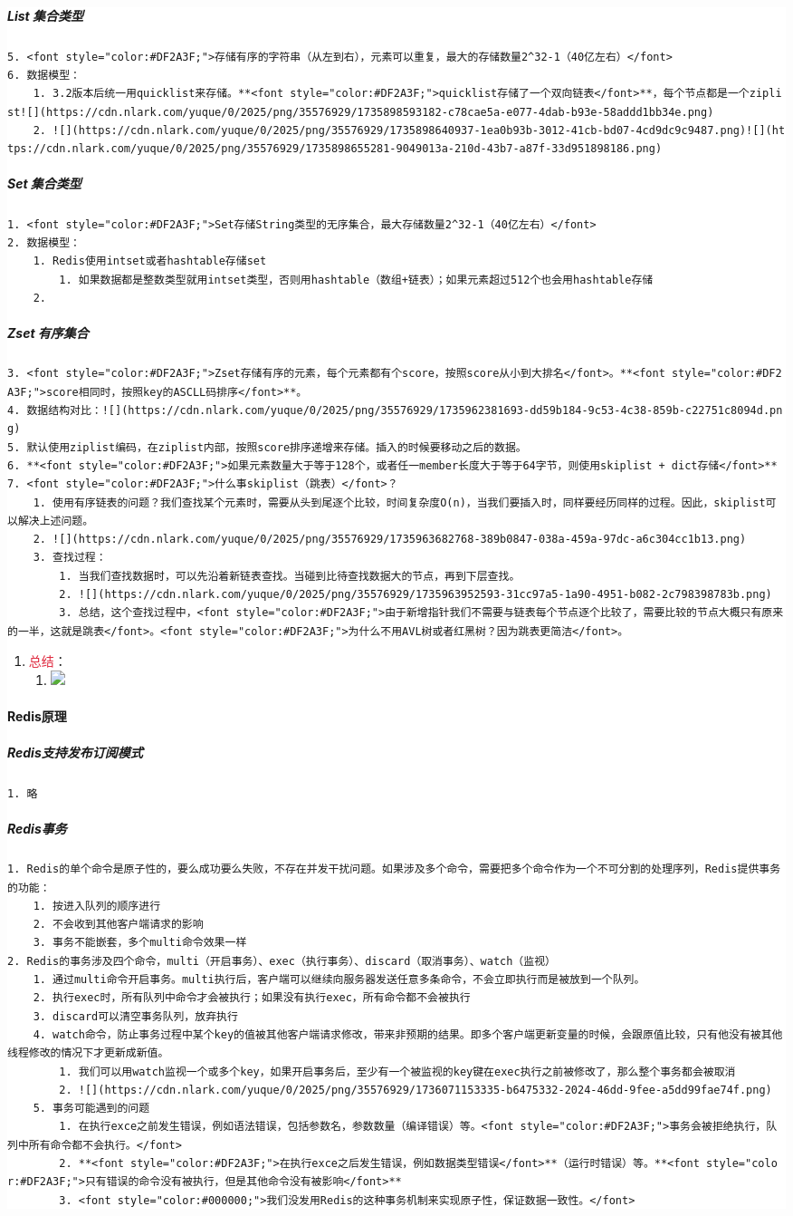 ##### List 集合类型
    5. <font style="color:#DF2A3F;">存储有序的字符串（从左到右），元素可以重复，最大的存储数量2^32-1（40亿左右）</font>
    6. 数据模型：
        1. 3.2版本后统一用quicklist来存储。**<font style="color:#DF2A3F;">quicklist存储了一个双向链表</font>**，每个节点都是一个ziplist![](https://cdn.nlark.com/yuque/0/2025/png/35576929/1735898593182-c78cae5a-e077-4dab-b93e-58addd1bb34e.png)
        2. ![](https://cdn.nlark.com/yuque/0/2025/png/35576929/1735898640937-1ea0b93b-3012-41cb-bd07-4cd9dc9c9487.png)![](https://cdn.nlark.com/yuque/0/2025/png/35576929/1735898655281-9049013a-210d-43b7-a87f-33d951898186.png)

##### Set 集合类型
    1. <font style="color:#DF2A3F;">Set存储String类型的无序集合，最大存储数量2^32-1（40亿左右）</font>
    2. 数据模型：
        1. Redis使用intset或者hashtable存储set
            1. 如果数据都是整数类型就用intset类型，否则用hashtable（数组+链表）；如果元素超过512个也会用hashtable存储
        2. 

##### Zset 有序集合
    3. <font style="color:#DF2A3F;">Zset存储有序的元素，每个元素都有个score，按照score从小到大排名</font>。**<font style="color:#DF2A3F;">score相同时，按照key的ASCLL码排序</font>**。
    4. 数据结构对比：![](https://cdn.nlark.com/yuque/0/2025/png/35576929/1735962381693-dd59b184-9c53-4c38-859b-c22751c8094d.png)
    5. 默认使用ziplist编码，在ziplist内部，按照score排序递增来存储。插入的时候要移动之后的数据。
    6. **<font style="color:#DF2A3F;">如果元素数量大于等于128个，或者任一member长度大于等于64字节，则使用skiplist + dict存储</font>**
    7. <font style="color:#DF2A3F;">什么事skiplist（跳表）</font>？
        1. 使用有序链表的问题？我们查找某个元素时，需要从头到尾逐个比较，时间复杂度O(n)，当我们要插入时，同样要经历同样的过程。因此，skiplist可以解决上述问题。
        2. ![](https://cdn.nlark.com/yuque/0/2025/png/35576929/1735963682768-389b0847-038a-459a-97dc-a6c304cc1b13.png)
        3. 查找过程：
            1. 当我们查找数据时，可以先沿着新链表查找。当碰到比待查找数据大的节点，再到下层查找。
            2. ![](https://cdn.nlark.com/yuque/0/2025/png/35576929/1735963952593-31cc97a5-1a90-4951-b082-2c798398783b.png)
            3. 总结，这个查找过程中，<font style="color:#DF2A3F;">由于新增指针我们不需要与链表每个节点逐个比较了，需要比较的节点大概只有原来的一半，这就是跳表</font>。<font style="color:#DF2A3F;">为什么不用AVL树或者红黑树？因为跳表更简洁</font>。
1. <font style="color:#DF2A3F;">总结</font>：
    1. ![](https://cdn.nlark.com/yuque/0/2025/png/35576929/1735964161582-ebf8af64-754d-4906-ae54-6db5a6849204.png)

#### Redis原理
##### Redis支持发布订阅模式
    1. 略

##### Redis事务
    1. Redis的单个命令是原子性的，要么成功要么失败，不存在并发干扰问题。如果涉及多个命令，需要把多个命令作为一个不可分割的处理序列，Redis提供事务的功能：
        1. 按进入队列的顺序进行
        2. 不会收到其他客户端请求的影响
        3. 事务不能嵌套，多个multi命令效果一样
    2. Redis的事务涉及四个命令，multi（开启事务）、exec（执行事务）、discard（取消事务）、watch（监视）
        1. 通过multi命令开启事务。multi执行后，客户端可以继续向服务器发送任意多条命令，不会立即执行而是被放到一个队列。
        2. 执行exec时，所有队列中命令才会被执行；如果没有执行exec，所有命令都不会被执行
        3. discard可以清空事务队列，放弃执行
        4. watch命令，防止事务过程中某个key的值被其他客户端请求修改，带来非预期的结果。即多个客户端更新变量的时候，会跟原值比较，只有他没有被其他线程修改的情况下才更新成新值。
            1. 我们可以用watch监视一个或多个key，如果开启事务后，至少有一个被监视的key键在exec执行之前被修改了，那么整个事务都会被取消
            2. ![](https://cdn.nlark.com/yuque/0/2025/png/35576929/1736071153335-b6475332-2024-46dd-9fee-a5dd99fae74f.png)
        5. 事务可能遇到的问题
            1. 在执行exce之前发生错误，例如语法错误，包括参数名，参数数量（编译错误）等。<font style="color:#DF2A3F;">事务会被拒绝执行，队列中所有命令都不会执行。</font>
            2. **<font style="color:#DF2A3F;">在执行exce之后发生错误，例如数据类型错误</font>**（运行时错误）等。**<font style="color:#DF2A3F;">只有错误的命令没有被执行，但是其他命令没有被影响</font>**
            3. <font style="color:#000000;">我们没发用Redis的这种事务机制来实现原子性，保证数据一致性。</font>
